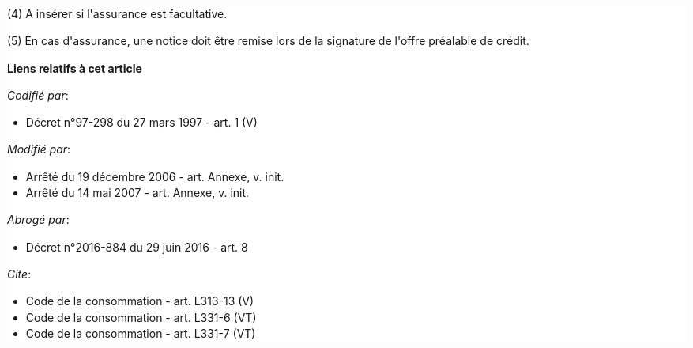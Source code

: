 (4) A insérer si l'assurance est facultative. 

(5) En cas d'assurance, une notice doit être remise lors de la signature de l'offre préalable de crédit.

**Liens relatifs à cet article**

_Codifié par_:

  - Décret n°97-298 du 27 mars 1997 - art. 1 (V)

_Modifié par_:

  - Arrêté du 19 décembre 2006 - art. Annexe, v. init.
  - Arrêté du 14 mai 2007 - art. Annexe, v. init.

_Abrogé par_:

  - Décret n°2016-884 du 29 juin 2016 - art. 8

_Cite_:

  - Code de la consommation - art. L313-13 (V)
  - Code de la consommation - art. L331-6 (VT)
  - Code de la consommation - art. L331-7 (VT)
